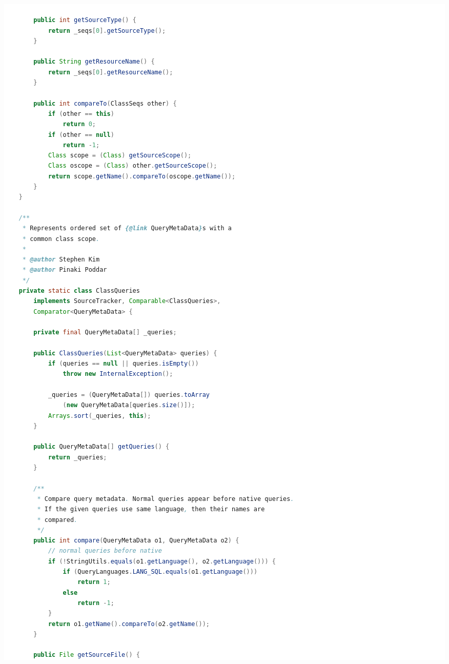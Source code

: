 ```java

        public int getSourceType() {
            return _seqs[0].getSourceType();
        }

        public String getResourceName() {
            return _seqs[0].getResourceName();
        }

        public int compareTo(ClassSeqs other) {
            if (other == this)
                return 0;
            if (other == null)
                return -1;
            Class scope = (Class) getSourceScope();
            Class oscope = (Class) other.getSourceScope();
            return scope.getName().compareTo(oscope.getName());
        }
    }

    /**
     * Represents ordered set of {@link QueryMetaData}s with a
     * common class scope.
     *
     * @author Stephen Kim
     * @author Pinaki Poddar
     */
    private static class ClassQueries
        implements SourceTracker, Comparable<ClassQueries>,
        Comparator<QueryMetaData> {

        private final QueryMetaData[] _queries;

        public ClassQueries(List<QueryMetaData> queries) {
            if (queries == null || queries.isEmpty())
                throw new InternalException();

            _queries = (QueryMetaData[]) queries.toArray
                (new QueryMetaData[queries.size()]);
            Arrays.sort(_queries, this);
        }

        public QueryMetaData[] getQueries() {
            return _queries;
        }

        /**
         * Compare query metadata. Normal queries appear before native queries.
         * If the given queries use same language, then their names are
         * compared.
         */
        public int compare(QueryMetaData o1, QueryMetaData o2) {
            // normal queries before native
            if (!StringUtils.equals(o1.getLanguage(), o2.getLanguage())) {
                if (QueryLanguages.LANG_SQL.equals(o1.getLanguage()))
                    return 1;
                else
                    return -1;
            }
            return o1.getName().compareTo(o2.getName());
        }

        public File getSourceFile() {
```